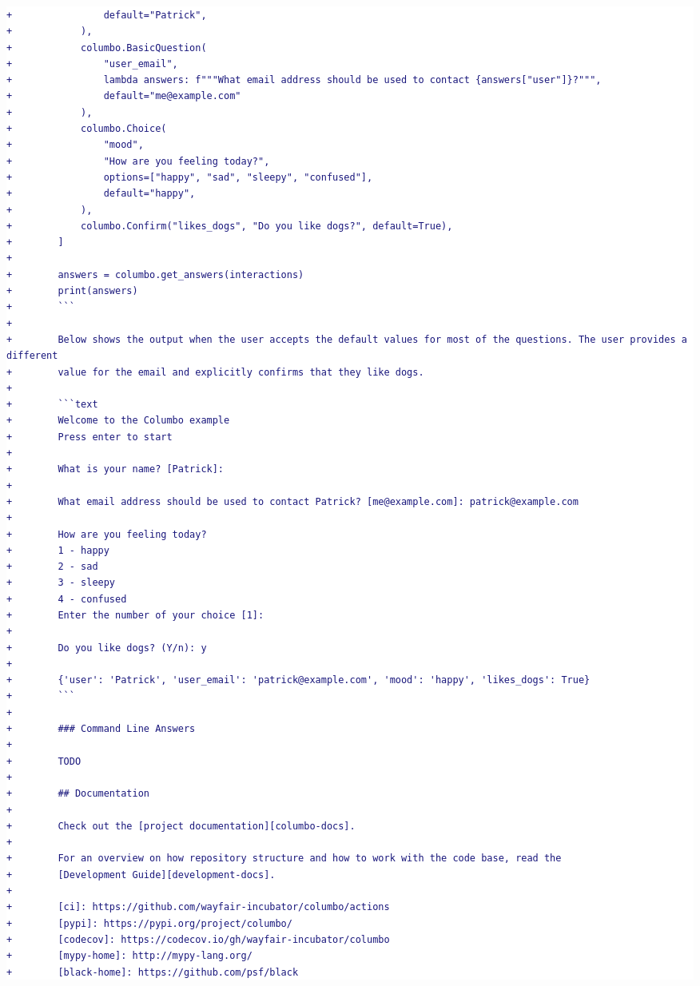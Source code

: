 ```diff
+                default="Patrick",
+            ),
+            columbo.BasicQuestion(
+                "user_email",
+                lambda answers: f"""What email address should be used to contact {answers["user"]}?""",
+                default="me@example.com"
+            ),
+            columbo.Choice(
+                "mood",
+                "How are you feeling today?",
+                options=["happy", "sad", "sleepy", "confused"],
+                default="happy",
+            ),
+            columbo.Confirm("likes_dogs", "Do you like dogs?", default=True),
+        ]
+        
+        answers = columbo.get_answers(interactions)
+        print(answers)
+        ```
+        
+        Below shows the output when the user accepts the default values for most of the questions. The user provides a different
+        value for the email and explicitly confirms that they like dogs.
+        
+        ```text
+        Welcome to the Columbo example
+        Press enter to start
+         
+        What is your name? [Patrick]:
+        
+        What email address should be used to contact Patrick? [me@example.com]: patrick@example.com
+        
+        How are you feeling today?
+        1 - happy
+        2 - sad
+        3 - sleepy
+        4 - confused
+        Enter the number of your choice [1]:
+        
+        Do you like dogs? (Y/n): y
+        
+        {'user': 'Patrick', 'user_email': 'patrick@example.com', 'mood': 'happy', 'likes_dogs': True}
+        ```
+        
+        ### Command Line Answers
+        
+        TODO
+        
+        ## Documentation
+        
+        Check out the [project documentation][columbo-docs].
+        
+        For an overview on how repository structure and how to work with the code base, read the
+        [Development Guide][development-docs].
+        
+        [ci]: https://github.com/wayfair-incubator/columbo/actions
+        [pypi]: https://pypi.org/project/columbo/
+        [codecov]: https://codecov.io/gh/wayfair-incubator/columbo
+        [mypy-home]: http://mypy-lang.org/
+        [black-home]: https://github.com/psf/black
```